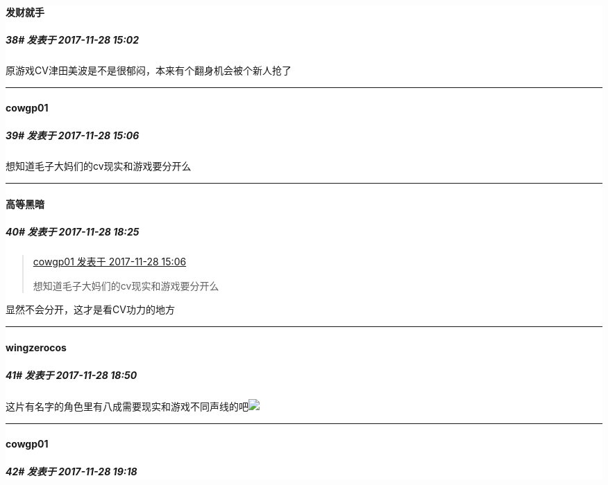 ####  发财就手  
##### 38#       发表于 2017-11-28 15:02




原游戏CV津田美波是不是很郁闷，本来有个翻身机会被个新人抢了







*****

####  cowgp01  
##### 39#       发表于 2017-11-28 15:06




想知道毛子大妈们的cv现实和游戏要分开么







*****

####  高等黑暗  
##### 40#       发表于 2017-11-28 18:25



<blockquote><a href="httphttps://bbs.saraba1st.com/2b/forum.php?mod=redirect&amp;goto=findpost&amp;pid=37852690&amp;ptid=1550724" target="_blank">cowgp01 发表于 2017-11-28 15:06</a>

想知道毛子大妈们的cv现实和游戏要分开么</blockquote>
显然不会分开，这才是看CV功力的地方







*****

####  wingzerocos  
##### 41#       发表于 2017-11-28 18:50




这片有名字的角色里有八成需要现实和游戏不同声线的吧<img src="https://static.saraba1st.com/image/smiley/face2017/001.png" referrerpolicy="no-referrer">







*****

####  cowgp01  
##### 42#       发表于 2017-11-28 19:18
